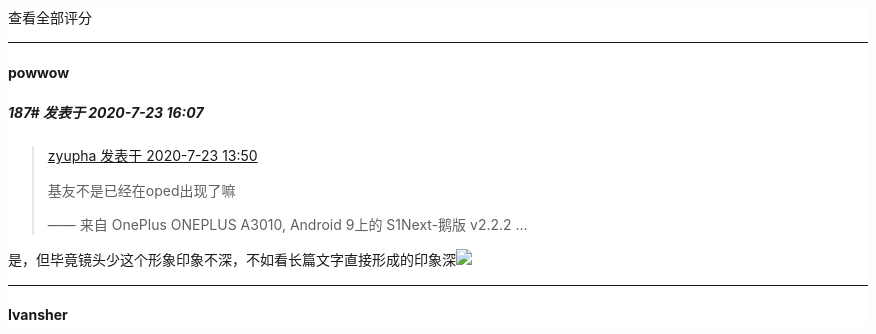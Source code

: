 查看全部评分






-----

####  powwow  
##### 187#       发表于 2020-7-23 16:07



<blockquote><a href="httphttps://bbs.saraba1st.com/2b/forum.php?mod=redirect&amp;goto=findpost&amp;pid=48193319&amp;ptid=1947784" target="_blank">zyupha 发表于 2020-7-23 13:50</a>

基友不是已经在oped出现了嘛


—— 来自 OnePlus ONEPLUS A3010, Android 9上的 S1Next-鹅版 v2.2.2 ...</blockquote>
是，但毕竟镜头少这个形象印象不深，不如看长篇文字直接形成的印象深<img src="https://static.saraba1st.com/image/smiley/face2017/093.png" referrerpolicy="no-referrer">







-----

####  Ivansher  
